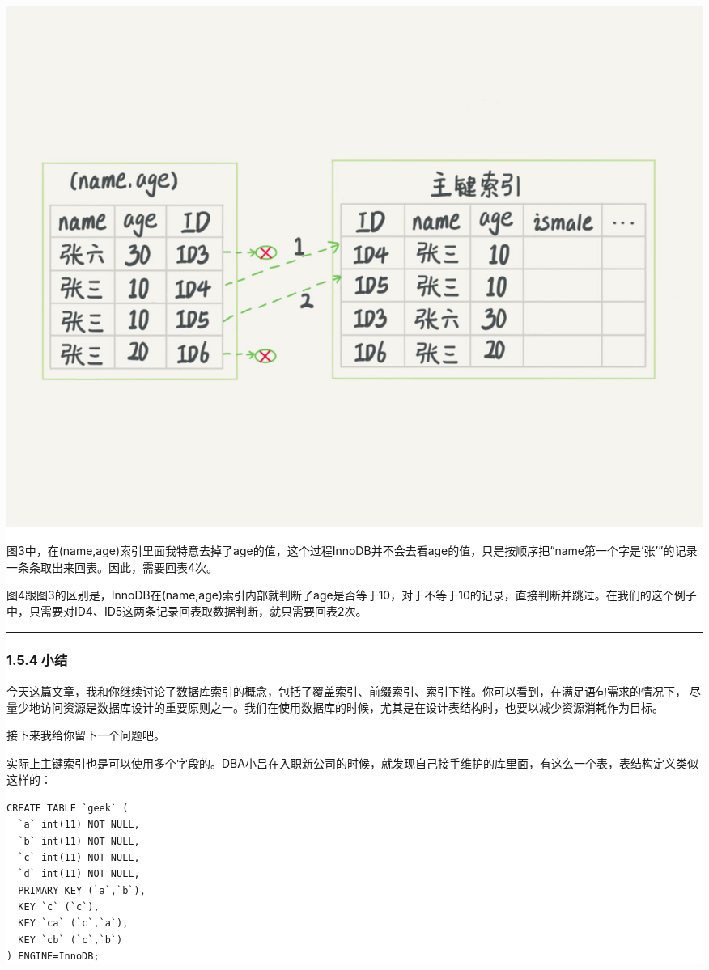   ![](./MySql-45/76e385f3df5a694cc4238c7b65acfe1b.jpg)

图3中，在(name,age)索引里面我特意去掉了age的值，这个过程InnoDB并不会去看age的值，只是按顺序把“name第一个字是’张’”的记录一条条取出来回表。因此，需要回表4次。

图4跟图3的区别是，InnoDB在(name,age)索引内部就判断了age是否等于10，对于不等于10的记录，直接判断并跳过。在我们的这个例子中，只需要对ID4、ID5这两条记录回表取数据判断，就只需要回表2次。

---

### 1.5.4 小结

今天这篇文章，我和你继续讨论了数据库索引的概念，包括了覆盖索引、前缀索引、索引下推。你可以看到，在满足语句需求的情况下， 尽量少地访问资源是数据库设计的重要原则之一。我们在使用数据库的时候，尤其是在设计表结构时，也要以减少资源消耗作为目标。

接下来我给你留下一个问题吧。

实际上主键索引也是可以使用多个字段的。DBA小吕在入职新公司的时候，就发现自己接手维护的库里面，有这么一个表，表结构定义类似这样的：

```
CREATE TABLE `geek` (
  `a` int(11) NOT NULL,
  `b` int(11) NOT NULL,
  `c` int(11) NOT NULL,
  `d` int(11) NOT NULL,
  PRIMARY KEY (`a`,`b`),
  KEY `c` (`c`),
  KEY `ca` (`c`,`a`),
  KEY `cb` (`c`,`b`)
) ENGINE=InnoDB;
```
